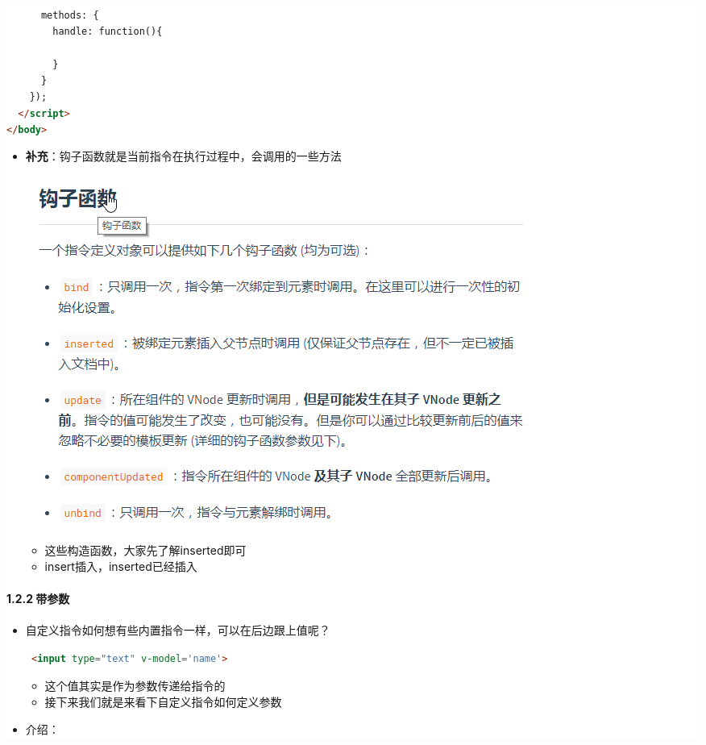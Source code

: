   ```html
        methods: {
          handle: function(){
            
          }
        }
      });
    </script>
  </body>
  ```

- **补充**：钩子函数就是当前指令在执行过程中，会调用的一些方法

  ![](img/指令补充.png)

  - 这些构造函数，大家先了解inserted即可
  - insert插入，inserted已经插入

#### 1.2.2 带参数

- 自定义指令如何想有些内置指令一样，可以在后边跟上值呢？

  ```html
   <input type="text" v-model='name'>
  ```

  - 这个值其实是作为参数传递给指令的
  - 接下来我们就是来看下自定义指令如何定义参数

- 介绍：
